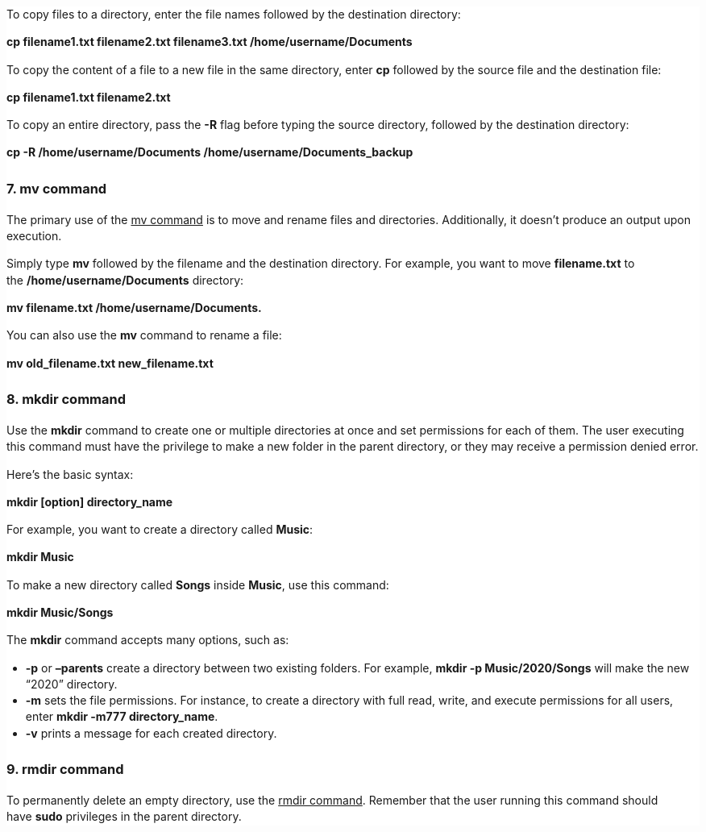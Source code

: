 To copy files to a directory, enter the file names followed by the destination directory:

**cp filename1.txt filename2.txt filename3.txt /home/username/Documents**

To copy the content of a file to a new file in the same directory, enter **cp** followed by the source file and the destination file:

**cp filename1.txt filename2.txt**

To copy an entire directory, pass the **-R** flag before typing the source directory, followed by the destination directory:

**cp -R /home/username/Documents /home/username/Documents_backup**

### 7. mv command

The primary use of the [mv command](https://www.hostinger.in/tutorials/how-to-rename-files-in-linux/) is to move and rename files and directories. Additionally, it doesn’t produce an output upon execution.

Simply type **mv** followed by the filename and the destination directory. For example, you want to move **filename.txt** to the **/home/username/Documents** directory:

**mv filename.txt /home/username/Documents.**

You can also use the **mv** command to rename a file:

**mv old_filename.txt new_filename.txt**

### 8. mkdir command

Use the **mkdir** command to create one or multiple directories at once and set permissions for each of them. The user executing this command must have the privilege to make a new folder in the parent directory, or they may receive a permission denied error.

Here’s the basic syntax:

**mkdir [option] directory_name**

For example, you want to create a directory called **Music**:

**mkdir Music**

To make a new directory called **Songs** inside **Music**, use this command:

**mkdir Music/Songs**

The **mkdir** command accepts many options, such as:

-   **-p** or **–parents** create a directory between two existing folders. For example, **mkdir -p Music/2020/Songs** will make the new “2020” directory.
-   **-m** sets the file permissions. For instance, to create a directory with full read, write, and execute permissions for all users, enter **mkdir -m777 directory_name**.
-   **-v** prints a message for each created directory.

### 9. rmdir command

To permanently delete an empty directory, use the [rmdir command](https://www.hostinger.in/tutorials/how-to-remove-files-and-folders-using-linux-command-line/). Remember that the user running this command should have **sudo** privileges in the parent directory.
